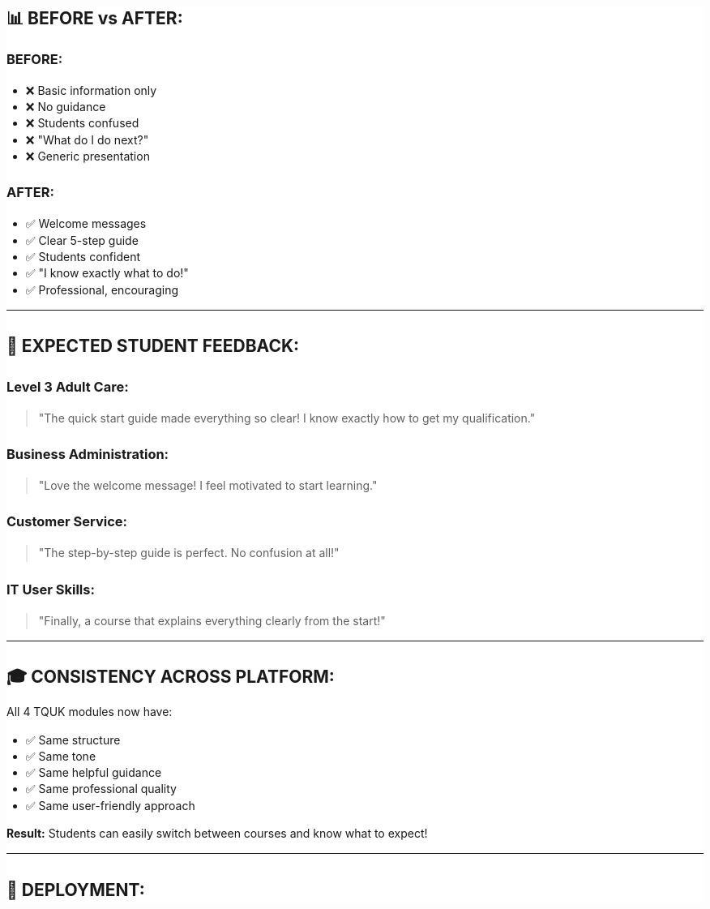 
## 📊 BEFORE vs AFTER:

### **BEFORE:**
- ❌ Basic information only
- ❌ No guidance
- ❌ Students confused
- ❌ "What do I do next?"
- ❌ Generic presentation

### **AFTER:**
- ✅ Welcome messages
- ✅ Clear 5-step guide
- ✅ Students confident
- ✅ "I know exactly what to do!"
- ✅ Professional, encouraging

---

## 💬 EXPECTED STUDENT FEEDBACK:

### **Level 3 Adult Care:**
> "The quick start guide made everything so clear! I know exactly how to get my qualification."

### **Business Administration:**
> "Love the welcome message! I feel motivated to start learning."

### **Customer Service:**
> "The step-by-step guide is perfect. No confusion at all!"

### **IT User Skills:**
> "Finally, a course that explains everything clearly from the start!"

---

## 🎓 CONSISTENCY ACROSS PLATFORM:

All 4 TQUK modules now have:
- ✅ Same structure
- ✅ Same tone
- ✅ Same helpful guidance
- ✅ Same professional quality
- ✅ Same user-friendly approach

**Result:** Students can easily switch between courses and know what to expect!

---

## 🚀 DEPLOYMENT:
